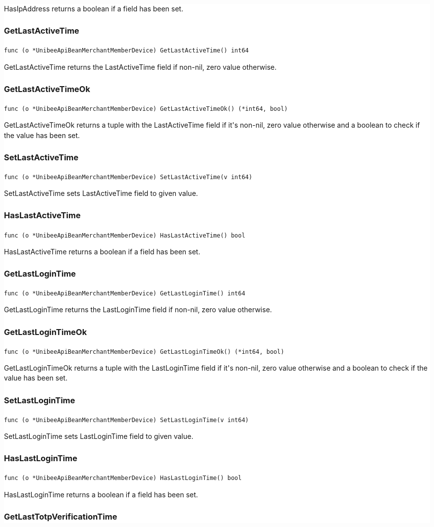 HasIpAddress returns a boolean if a field has been set.

### GetLastActiveTime

`func (o *UnibeeApiBeanMerchantMemberDevice) GetLastActiveTime() int64`

GetLastActiveTime returns the LastActiveTime field if non-nil, zero value otherwise.

### GetLastActiveTimeOk

`func (o *UnibeeApiBeanMerchantMemberDevice) GetLastActiveTimeOk() (*int64, bool)`

GetLastActiveTimeOk returns a tuple with the LastActiveTime field if it's non-nil, zero value otherwise
and a boolean to check if the value has been set.

### SetLastActiveTime

`func (o *UnibeeApiBeanMerchantMemberDevice) SetLastActiveTime(v int64)`

SetLastActiveTime sets LastActiveTime field to given value.

### HasLastActiveTime

`func (o *UnibeeApiBeanMerchantMemberDevice) HasLastActiveTime() bool`

HasLastActiveTime returns a boolean if a field has been set.

### GetLastLoginTime

`func (o *UnibeeApiBeanMerchantMemberDevice) GetLastLoginTime() int64`

GetLastLoginTime returns the LastLoginTime field if non-nil, zero value otherwise.

### GetLastLoginTimeOk

`func (o *UnibeeApiBeanMerchantMemberDevice) GetLastLoginTimeOk() (*int64, bool)`

GetLastLoginTimeOk returns a tuple with the LastLoginTime field if it's non-nil, zero value otherwise
and a boolean to check if the value has been set.

### SetLastLoginTime

`func (o *UnibeeApiBeanMerchantMemberDevice) SetLastLoginTime(v int64)`

SetLastLoginTime sets LastLoginTime field to given value.

### HasLastLoginTime

`func (o *UnibeeApiBeanMerchantMemberDevice) HasLastLoginTime() bool`

HasLastLoginTime returns a boolean if a field has been set.

### GetLastTotpVerificationTime
